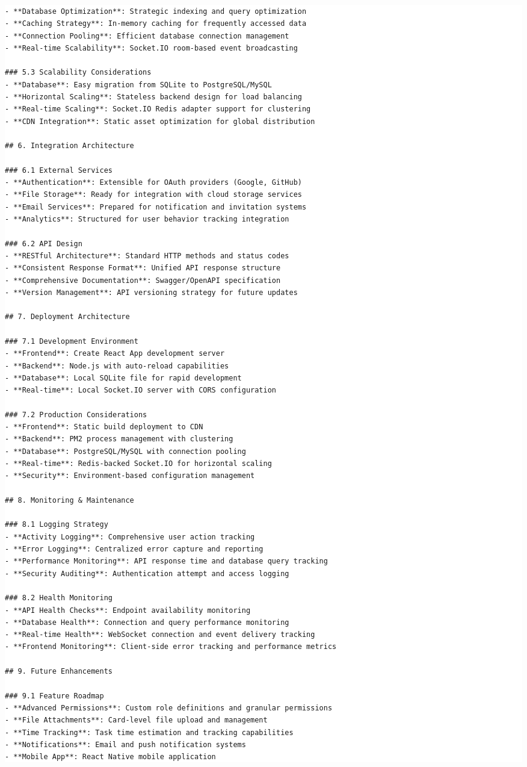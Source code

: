 ```
- **Database Optimization**: Strategic indexing and query optimization
- **Caching Strategy**: In-memory caching for frequently accessed data
- **Connection Pooling**: Efficient database connection management
- **Real-time Scalability**: Socket.IO room-based event broadcasting

### 5.3 Scalability Considerations
- **Database**: Easy migration from SQLite to PostgreSQL/MySQL
- **Horizontal Scaling**: Stateless backend design for load balancing
- **Real-time Scaling**: Socket.IO Redis adapter support for clustering
- **CDN Integration**: Static asset optimization for global distribution

## 6. Integration Architecture

### 6.1 External Services
- **Authentication**: Extensible for OAuth providers (Google, GitHub)
- **File Storage**: Ready for integration with cloud storage services
- **Email Services**: Prepared for notification and invitation systems
- **Analytics**: Structured for user behavior tracking integration

### 6.2 API Design
- **RESTful Architecture**: Standard HTTP methods and status codes
- **Consistent Response Format**: Unified API response structure
- **Comprehensive Documentation**: Swagger/OpenAPI specification
- **Version Management**: API versioning strategy for future updates

## 7. Deployment Architecture

### 7.1 Development Environment
- **Frontend**: Create React App development server
- **Backend**: Node.js with auto-reload capabilities
- **Database**: Local SQLite file for rapid development
- **Real-time**: Local Socket.IO server with CORS configuration

### 7.2 Production Considerations
- **Frontend**: Static build deployment to CDN
- **Backend**: PM2 process management with clustering
- **Database**: PostgreSQL/MySQL with connection pooling
- **Real-time**: Redis-backed Socket.IO for horizontal scaling
- **Security**: Environment-based configuration management

## 8. Monitoring & Maintenance

### 8.1 Logging Strategy
- **Activity Logging**: Comprehensive user action tracking
- **Error Logging**: Centralized error capture and reporting
- **Performance Monitoring**: API response time and database query tracking
- **Security Auditing**: Authentication attempt and access logging

### 8.2 Health Monitoring
- **API Health Checks**: Endpoint availability monitoring
- **Database Health**: Connection and query performance monitoring
- **Real-time Health**: WebSocket connection and event delivery tracking
- **Frontend Monitoring**: Client-side error tracking and performance metrics

## 9. Future Enhancements

### 9.1 Feature Roadmap
- **Advanced Permissions**: Custom role definitions and granular permissions
- **File Attachments**: Card-level file upload and management
- **Time Tracking**: Task time estimation and tracking capabilities
- **Notifications**: Email and push notification systems
- **Mobile App**: React Native mobile application

```